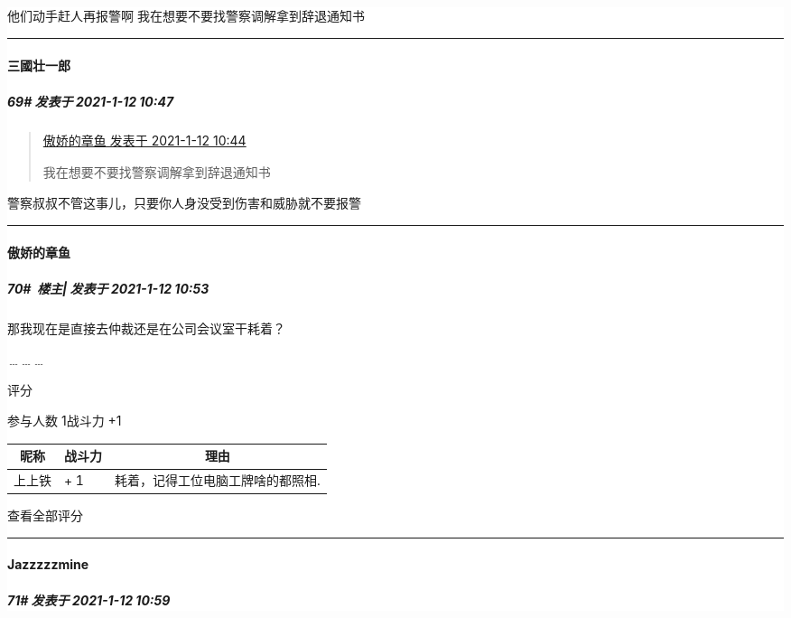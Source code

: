 
他们动手赶人再报警啊</blockquote>
我在想要不要找警察调解拿到辞退通知书







*****

####  三國壮一郎  
##### 69#       发表于 2021-1-12 10:47



<blockquote><a href="httphttps://bbs.saraba1st.com/2b/forum.php?mod=redirect&amp;goto=findpost&amp;pid=50008789&amp;ptid=1982336" target="_blank">傲娇的章鱼 发表于 2021-1-12 10:44</a>

我在想要不要找警察调解拿到辞退通知书</blockquote>
警察叔叔不管这事儿，只要你人身没受到伤害和威胁就不要报警







*****

####  傲娇的章鱼  
##### 70#         楼主| 发表于 2021-1-12 10:53




那我现在是直接去仲裁还是在公司会议室干耗着？



﹍﹍﹍

评分





 参与人数 1战斗力 +1

|昵称|战斗力|理由|
|----|---|---|
| 上上铁| + 1|耗着，记得工位电脑工牌啥的都照相.|



查看全部评分






*****

####  Jazzzzzmine  
##### 71#       发表于 2021-1-12 10:59
